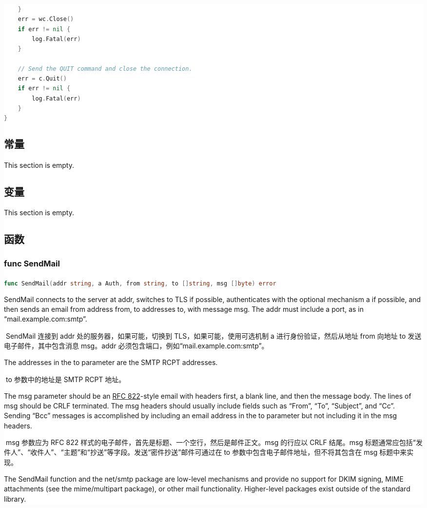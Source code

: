 ```go
	}
	err = wc.Close()
	if err != nil {
		log.Fatal(err)
	}

	// Send the QUIT command and close the connection.
	err = c.Quit()
	if err != nil {
		log.Fatal(err)
	}
}
```

## 常量

This section is empty.

## 变量

This section is empty.

## 函数

### func SendMail

```go
func SendMail(addr string, a Auth, from string, to []string, msg []byte) error
```

SendMail connects to the server at addr, switches to TLS if possible, authenticates with the optional mechanism a if possible, and then sends an email from address from, to addresses to, with message msg. The addr must include a port, as in “mail.example.com:smtp”.

​	SendMail 连接到 addr 处的服务器，如果可能，切换到 TLS，如果可能，使用可选机制 a 进行身份验证，然后从地址 from 向地址 to 发送电子邮件，其中包含消息 msg。addr 必须包含端口，例如“mail.example.com:smtp”。

The addresses in the to parameter are the SMTP RCPT addresses.

​	to 参数中的地址是 SMTP RCPT 地址。

The msg parameter should be an [RFC 822](https://rfc-editor.org/rfc/rfc822.html)-style email with headers first, a blank line, and then the message body. The lines of msg should be CRLF terminated. The msg headers should usually include fields such as “From”, “To”, “Subject”, and “Cc”. Sending “Bcc” messages is accomplished by including an email address in the to parameter but not including it in the msg headers.

​	msg 参数应为 RFC 822 样式的电子邮件，首先是标题、一个空行，然后是邮件正文。msg 的行应以 CRLF 结尾。msg 标题通常应包括“发件人”、“收件人”、“主题”和“抄送”等字段。发送“密件抄送”邮件可通过在 to 参数中包含电子邮件地址，但不将其包含在 msg 标题中来实现。

The SendMail function and the net/smtp package are low-level mechanisms and provide no support for DKIM signing, MIME attachments (see the mime/multipart package), or other mail functionality. Higher-level packages exist outside of the standard library.
